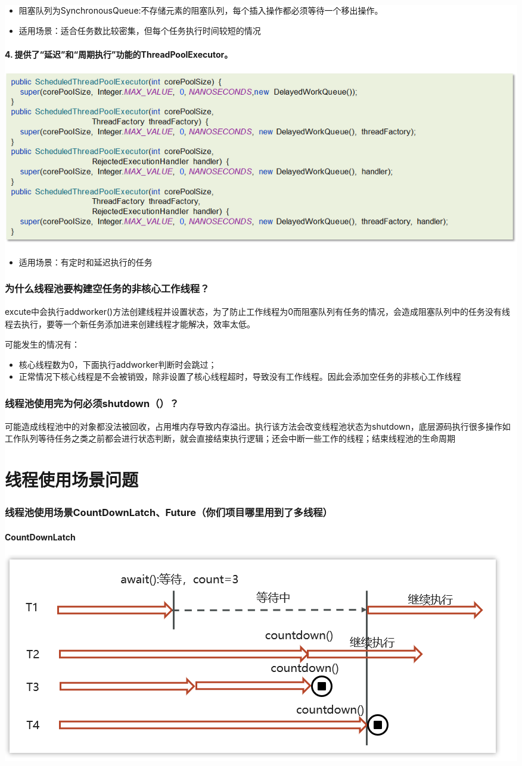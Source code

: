 - 阻塞队列为SynchronousQueue:不存储元素的阻塞队列，每个插入操作都必须等待一个移出操作。

- 适用场景：适合任务数比较密集，但每个任务执行时间较短的情况

#### 4. 提供了“延迟”和“周期执行”功能的ThreadPoolExecutor。

![image-20230505222203615](./多线程面试.assets/image-20230505222203615.png)

- 适用场景：有定时和延迟执行的任务

### 为什么线程池要构建空任务的非核心工作线程？

excute中会执行addworker()方法创建线程并设置状态，为了防止工作线程为0而阻塞队列有任务的情况，会造成阻塞队列中的任务没有线程去执行，要等一个新任务添加进来创建线程才能解决，效率太低。

可能发生的情况有：

- 核心线程数为0，下面执行addworker判断时会跳过；
- 正常情况下核心线程是不会被销毁，除非设置了核心线程超时，导致没有工作线程。因此会添加空任务的非核心工作线程

### 线程池使用完为何必须shutdown（）？

可能造成线程池中的对象都没法被回收，占用堆内存导致内存溢出。执行该方法会改变线程池状态为shutdown，底层源码执行很多操作如工作队列等待任务之类之前都会进行状态判断，就会直接结束执行逻辑；还会中断一些工作的线程；结束线程池的生命周期



# 线程使用场景问题

### 线程池使用场景CountDownLatch、Future（你们项目哪里用到了多线程）

#### CountDownLatch

![image-20240306162058067](./多线程面试.assets/image-20240306162058067.png)
